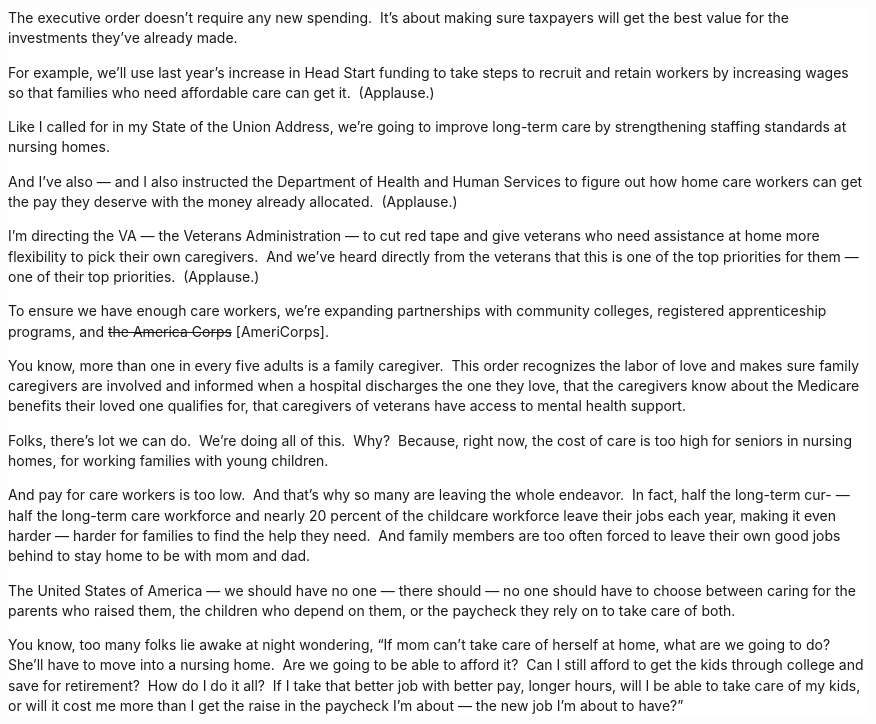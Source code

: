 The executive order doesn’t require any new spending.  It’s about making
sure taxpayers will get the best value for the investments they’ve
already made.   
  
For example, we’ll use last year’s increase in Head Start funding to
take steps to recruit and retain workers by increasing wages so that
families who need affordable care can get it.  (Applause.)  
  
Like I called for in my State of the Union Address, we’re going to
improve long-term care by strengthening staffing standards at nursing
homes.  
  
And I’ve also — and I also instructed the Department of Health and Human
Services to figure out how home care workers can get the pay they
deserve with the money already allocated.  (Applause.)   
  
I’m directing the VA — the Veterans Administration — to cut red tape and
give veterans who need assistance at home more flexibility to pick their
own caregivers.  And we’ve heard directly from the veterans that this is
one of the top priorities for them — one of their top priorities. 
(Applause.)   
  
To ensure we have enough care workers, we’re expanding partnerships with
community colleges, registered apprenticeship programs, and <s>the
America Corps</s> \[AmeriCorps\].   
  
You know, more than one in every five adults is a family caregiver. 
This order recognizes the labor of love and makes sure family caregivers
are involved and informed when a hospital discharges the one they love,
that the caregivers know about the Medicare benefits their loved one
qualifies for, that caregivers of veterans have access to mental health
support.  
  
Folks, there’s lot we can do.  We’re doing all of this.  Why?  Because,
right now, the cost of care is too high for seniors in nursing homes,
for working families with young children.   
  
And pay for care workers is too low.  And that’s why so many are leaving
the whole endeavor.  In fact, half the long-term cur- — half the
long-term care workforce and nearly 20 percent of the childcare
workforce leave their jobs each year, making it even harder — harder for
families to find the help they need.  And family members are too often
forced to leave their own good jobs behind to stay home to be with mom
and dad.   
  
The United States of America — we should have no one — there should — no
one should have to choose between caring for the parents who raised
them, the children who depend on them, or the paycheck they rely on to
take care of both.  
  
You know, too many folks lie awake at night wondering, “If mom can’t
take care of herself at home, what are we going to do?  She’ll have to
move into a nursing home.  Are we going to be able to afford it?  Can I
still afford to get the kids through college and save for retirement? 
How do I do it all?  If I take that better job with better pay, longer
hours, will I be able to take care of my kids, or will it cost me more
than I get the raise in the paycheck I’m about — the new job I’m about
to have?”  
  